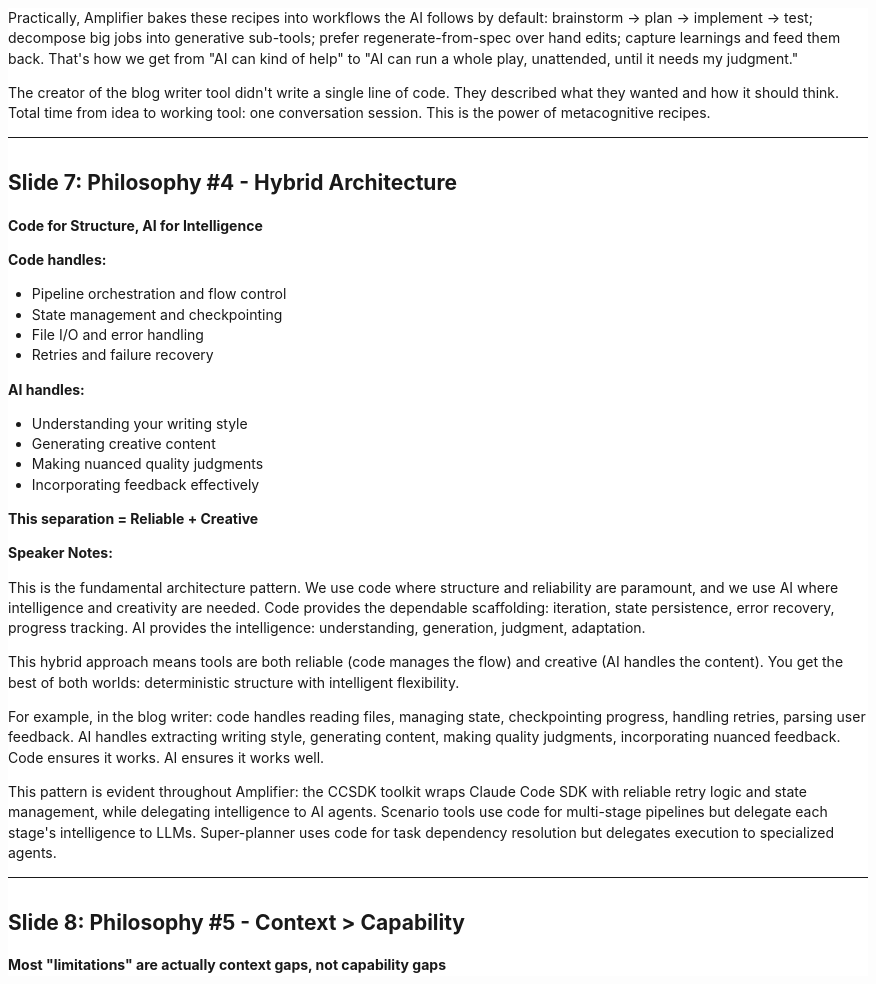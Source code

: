 Practically, Amplifier bakes these recipes into workflows the AI follows by default: brainstorm → plan → implement → test; decompose big jobs into generative sub-tools; prefer regenerate-from-spec over hand edits; capture learnings and feed them back. That's how we get from "AI can kind of help" to "AI can run a whole play, unattended, until it needs my judgment."

The creator of the blog writer tool didn't write a single line of code. They described what they wanted and how it should think. Total time from idea to working tool: one conversation session. This is the power of metacognitive recipes.

---

## Slide 7: Philosophy #4 - Hybrid Architecture

**Code for Structure, AI for Intelligence**

**Code handles:**
- Pipeline orchestration and flow control
- State management and checkpointing
- File I/O and error handling
- Retries and failure recovery

**AI handles:**
- Understanding your writing style
- Generating creative content
- Making nuanced quality judgments
- Incorporating feedback effectively

**This separation = Reliable + Creative**

**Speaker Notes:**

This is the fundamental architecture pattern. We use code where structure and reliability are paramount, and we use AI where intelligence and creativity are needed. Code provides the dependable scaffolding: iteration, state persistence, error recovery, progress tracking. AI provides the intelligence: understanding, generation, judgment, adaptation.

This hybrid approach means tools are both reliable (code manages the flow) and creative (AI handles the content). You get the best of both worlds: deterministic structure with intelligent flexibility.

For example, in the blog writer: code handles reading files, managing state, checkpointing progress, handling retries, parsing user feedback. AI handles extracting writing style, generating content, making quality judgments, incorporating nuanced feedback. Code ensures it works. AI ensures it works well.

This pattern is evident throughout Amplifier: the CCSDK toolkit wraps Claude Code SDK with reliable retry logic and state management, while delegating intelligence to AI agents. Scenario tools use code for multi-stage pipelines but delegate each stage's intelligence to LLMs. Super-planner uses code for task dependency resolution but delegates execution to specialized agents.

---

## Slide 8: Philosophy #5 - Context > Capability

**Most "limitations" are actually context gaps, not capability gaps**
